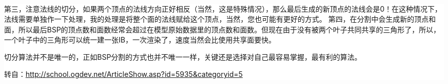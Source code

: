 第三，注意法线的切分，如果两个顶点的法线方向正好相反（当然，这是特殊情况），那么最后生成的新顶点的法线会是0！在这种情况下，法线需要单独作一下处理，我的处理是将整个面的法线赋给这个顶点，当然，您也可能有更好的方式。
第四，在分割中会生成新的顶点和面，所以最后BSP的顶点数和面数经常会超过在模型原始数据里的顶点数和面数。但现在由于没有被两个叶子共同共享的三角形了，所以，一个叶子中的三角形可以统一建一张IB，一次渲染了，速度当然会比使用共享面要快。

切分算法并不是唯一的，正如BSP分割的方式也并不唯一一样，关键还是选择对自己最容易掌握，最有利的算法。

转自：http://school.ogdev.net/ArticleShow.asp?id=5935&categoryid=5